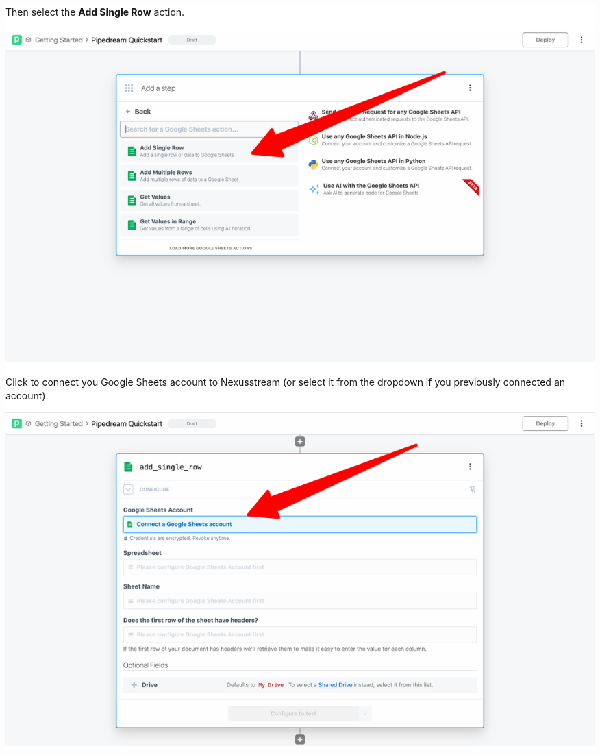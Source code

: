 Then select the **Add Single Row** action.

![Select Add Single Row](./images/select-add-single-row.png)

Click to connect you Google Sheets account to Nexusstream (or select it from the dropdown if you previously connected an account).

![Connect Google Sheets](./images/connect-google-sheets-account.png)
